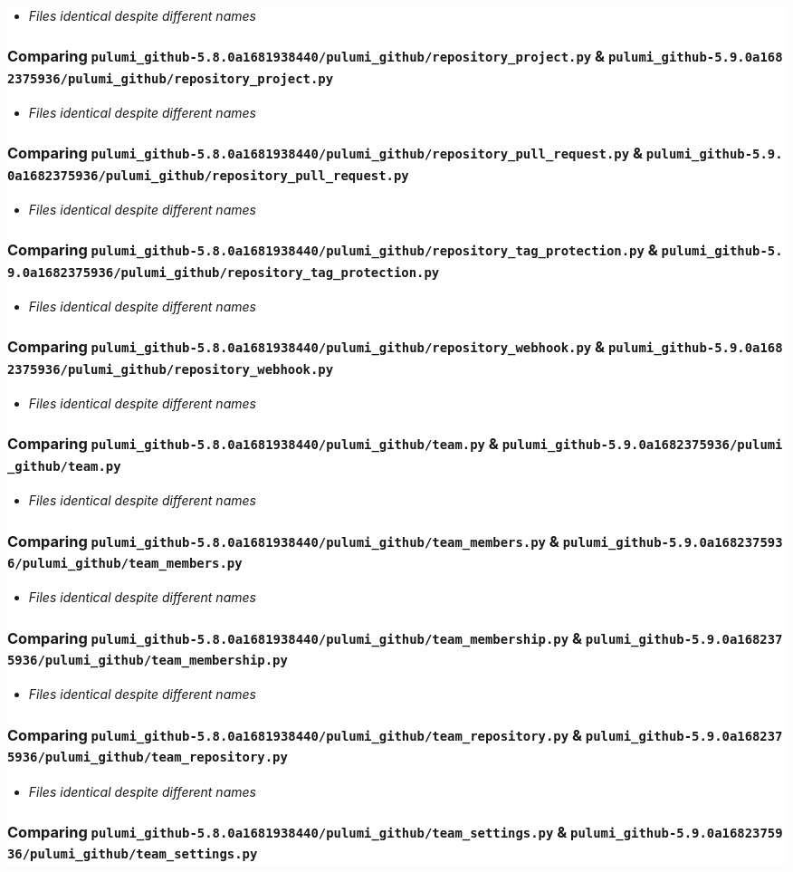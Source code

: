  * *Files identical despite different names*

### Comparing `pulumi_github-5.8.0a1681938440/pulumi_github/repository_project.py` & `pulumi_github-5.9.0a1682375936/pulumi_github/repository_project.py`

 * *Files identical despite different names*

### Comparing `pulumi_github-5.8.0a1681938440/pulumi_github/repository_pull_request.py` & `pulumi_github-5.9.0a1682375936/pulumi_github/repository_pull_request.py`

 * *Files identical despite different names*

### Comparing `pulumi_github-5.8.0a1681938440/pulumi_github/repository_tag_protection.py` & `pulumi_github-5.9.0a1682375936/pulumi_github/repository_tag_protection.py`

 * *Files identical despite different names*

### Comparing `pulumi_github-5.8.0a1681938440/pulumi_github/repository_webhook.py` & `pulumi_github-5.9.0a1682375936/pulumi_github/repository_webhook.py`

 * *Files identical despite different names*

### Comparing `pulumi_github-5.8.0a1681938440/pulumi_github/team.py` & `pulumi_github-5.9.0a1682375936/pulumi_github/team.py`

 * *Files identical despite different names*

### Comparing `pulumi_github-5.8.0a1681938440/pulumi_github/team_members.py` & `pulumi_github-5.9.0a1682375936/pulumi_github/team_members.py`

 * *Files identical despite different names*

### Comparing `pulumi_github-5.8.0a1681938440/pulumi_github/team_membership.py` & `pulumi_github-5.9.0a1682375936/pulumi_github/team_membership.py`

 * *Files identical despite different names*

### Comparing `pulumi_github-5.8.0a1681938440/pulumi_github/team_repository.py` & `pulumi_github-5.9.0a1682375936/pulumi_github/team_repository.py`

 * *Files identical despite different names*

### Comparing `pulumi_github-5.8.0a1681938440/pulumi_github/team_settings.py` & `pulumi_github-5.9.0a1682375936/pulumi_github/team_settings.py`
